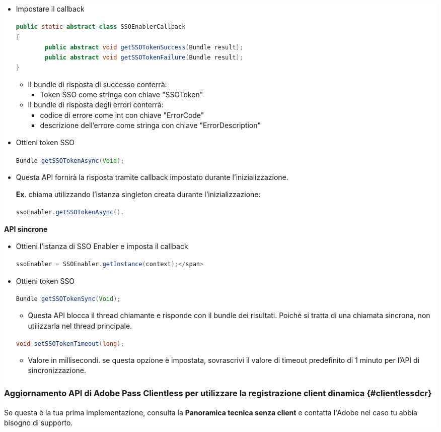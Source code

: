 * Impostare il callback

  ```java
  public static abstract class SSOEnablerCallback
  {
          public abstract void getSSOTokenSuccess(Bundle result);
          public abstract void getSSOTokenFailure(Bundle result);
  }
  ```

   * Il bundle di risposta di successo conterrà:
      * Token SSO come stringa con chiave &quot;SSOToken&quot;
   * Il bundle di risposta degli errori conterrà:
      * codice di errore come int con chiave &quot;ErrorCode&quot;
      * descrizione dell’errore come stringa con chiave &quot;ErrorDescription&quot;


* Ottieni token SSO

  ```JAVA
  Bundle getSSOTokenAsync(Void);
  ```

* Questa API fornirà la risposta tramite callback impostato durante l’inizializzazione.

  **Ex**. chiama utilizzando l’istanza singleton creata durante l’inizializzazione:

  ```JAVA
  ssoEnabler.getSSOTokenAsync().
  ```


**API sincrone**

* Ottieni l’istanza di SSO Enabler e imposta il callback

  ```JAVA
  ssoEnabler = SSOEnabler.getInstance(context);</span>
  ```

* Ottieni token SSO

  ```JAVA
  Bundle getSSOTokenSync(Void);
  ```

   * Questa API blocca il thread chiamante e risponde con il bundle dei risultati. Poiché si tratta di una chiamata sincrona, non utilizzarla nel thread principale.

  ```JAVA
  void setSSOTokenTimeout(long);
  ```

   * Valore in millisecondi. se questa opzione è impostata, sovrascrivi il valore di timeout predefinito di 1 minuto per l’API di sincronizzazione.


### Aggiornamento API di Adobe Pass Clientless per utilizzare la registrazione client dinamica {#clientlessdcr}

Se questa è la tua prima implementazione, consulta la **Panoramica tecnica senza client** e contatta l&#39;Adobe nel caso tu abbia bisogno di supporto.
